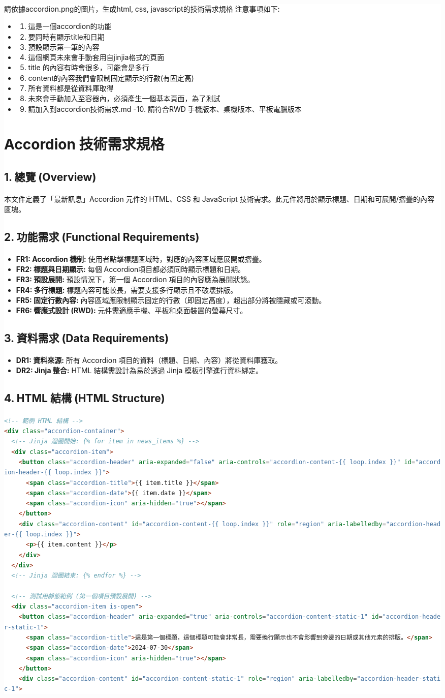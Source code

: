 請依據accordion.png的圖片，生成html, css, javascript的技術需求規格
注意事項如下:
- 1. 這是一個accordion的功能
- 2. 要同時有顯示title和日期
- 3. 預設顯示第一筆的內容
- 4. 這個網頁未來會手動套用自jinjia格式的頁面
- 5. title 的內容有時會很多，可能會是多行
- 6. content的內容我們會限制固定顯示的行數(有固定高)
- 7. 所有資料都是從資料庫取得
- 8. 未來會手動加入至容器內，必須產生一個基本頁面，為了測試
- 9. 請加入到accordion技術需求.md
-10. 請符合RWD 手機版本、桌機版本、平板電腦版本

# Accordion 技術需求規格

## 1. 總覽 (Overview)
本文件定義了「最新訊息」Accordion 元件的 HTML、CSS 和 JavaScript 技術需求。此元件將用於顯示標題、日期和可展開/摺疊的內容區塊。

## 2. 功能需求 (Functional Requirements)
- **FR1: Accordion 機制:** 使用者點擊標題區域時，對應的內容區域應展開或摺疊。
- **FR2: 標題與日期顯示:** 每個 Accordion項目都必須同時顯示標題和日期。
- **FR3: 預設展開:** 預設情況下，第一個 Accordion 項目的內容應為展開狀態。
- **FR4: 多行標題:** 標題內容可能較長，需要支援多行顯示且不破壞排版。
- **FR5: 固定行數內容:** 內容區域應限制顯示固定的行數（即固定高度），超出部分將被隱藏或可滾動。
- **FR6: 響應式設計 (RWD):** 元件需適應手機、平板和桌面裝置的螢幕尺寸。

## 3. 資料需求 (Data Requirements)
- **DR1: 資料來源:** 所有 Accordion 項目的資料（標題、日期、內容）將從資料庫獲取。
- **DR2: Jinja 整合:** HTML 結構需設計為易於透過 Jinja 模板引擎進行資料綁定。

## 4. HTML 結構 (HTML Structure)
```html
<!-- 範例 HTML 結構 -->
<div class="accordion-container">
  <!-- Jinja 迴圈開始: {% for item in news_items %} -->
  <div class="accordion-item">
    <button class="accordion-header" aria-expanded="false" aria-controls="accordion-content-{{ loop.index }}" id="accordion-header-{{ loop.index }}">
      <span class="accordion-title">{{ item.title }}</span>
      <span class="accordion-date">{{ item.date }}</span>
      <span class="accordion-icon" aria-hidden="true"></span>
    </button>
    <div class="accordion-content" id="accordion-content-{{ loop.index }}" role="region" aria-labelledby="accordion-header-{{ loop.index }}">
      <p>{{ item.content }}</p>
    </div>
  </div>
  <!-- Jinja 迴圈結束: {% endfor %} -->

  <!-- 測試用靜態範例 (第一個項目預設展開) -->
  <div class="accordion-item is-open">
    <button class="accordion-header" aria-expanded="true" aria-controls="accordion-content-static-1" id="accordion-header-static-1">
      <span class="accordion-title">這是第一個標題，這個標題可能會非常長，需要換行顯示也不會影響到旁邊的日期或其他元素的排版。</span>
      <span class="accordion-date">2024-07-30</span>
      <span class="accordion-icon" aria-hidden="true"></span>
    </button>
    <div class="accordion-content" id="accordion-content-static-1" role="region" aria-labelledby="accordion-header-static-1">
```